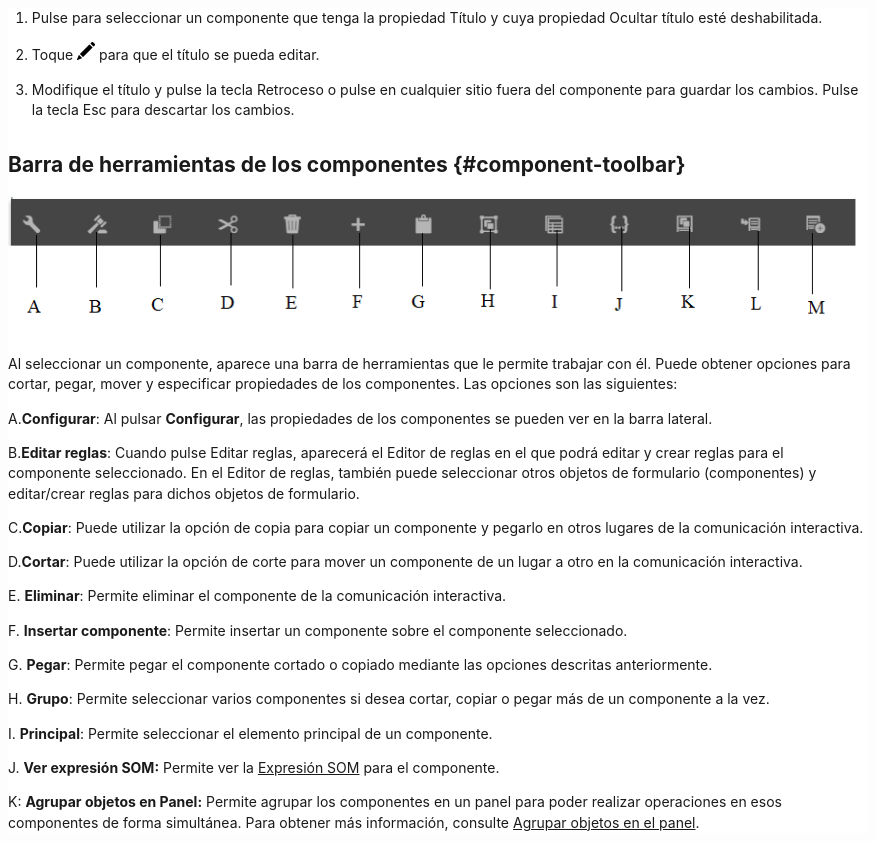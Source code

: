    1. Pulse para seleccionar un componente que tenga la propiedad Título y cuya propiedad Ocultar título esté deshabilitada.
   1. Toque ![aem_6_3_edit](assets/aem_6_3_edit.png) para que el título se pueda editar.

   1. Modifique el título y pulse la tecla Retroceso o pulse en cualquier sitio fuera del componente para guardar los cambios. Pulse la tecla Esc para descartar los cambios.

## Barra de herramientas de los componentes {#component-toolbar}

![Etiquetas de la barra de herramientas de componentes](do-not-localize/component_toolbar_labels_new.png)

Al seleccionar un componente, aparece una barra de herramientas que le permite trabajar con él. Puede obtener opciones para cortar, pegar, mover y especificar propiedades de los componentes. Las opciones son las siguientes:

A.**Configurar**: Al pulsar **Configurar**, las propiedades de los componentes se pueden ver en la barra lateral.

B.**Editar reglas**: Cuando pulse Editar reglas, aparecerá el Editor de reglas en el que podrá editar y crear reglas para el componente seleccionado. En el Editor de reglas, también puede seleccionar otros objetos de formulario (componentes) y editar/crear reglas para dichos objetos de formulario.

C.**Copiar**: Puede utilizar la opción de copia para copiar un componente y pegarlo en otros lugares de la comunicación interactiva.

D.**Cortar**: Puede utilizar la opción de corte para mover un componente de un lugar a otro en la comunicación interactiva.

E. **Eliminar**: Permite eliminar el componente de la comunicación interactiva.

F. **Insertar componente**: Permite insertar un componente sobre el componente seleccionado.

G. **Pegar**: Permite pegar el componente cortado o copiado mediante las opciones descritas anteriormente.

H. **Grupo**: Permite seleccionar varios componentes si desea cortar, copiar o pegar más de un componente a la vez.

I. **Principal**: Permite seleccionar el elemento principal de un componente.

J. **Ver expresión SOM:** Permite ver la [Expresión SOM](../../forms/using/using-som-expressions-adaptive-forms.md) para el componente.

K: **Agrupar objetos en Panel:** Permite agrupar los componentes en un panel para poder realizar operaciones en esos componentes de forma simultánea. Para obtener más información, consulte [Agrupar objetos en el panel](create-interactive-communication.md#groupobjectspanel).
